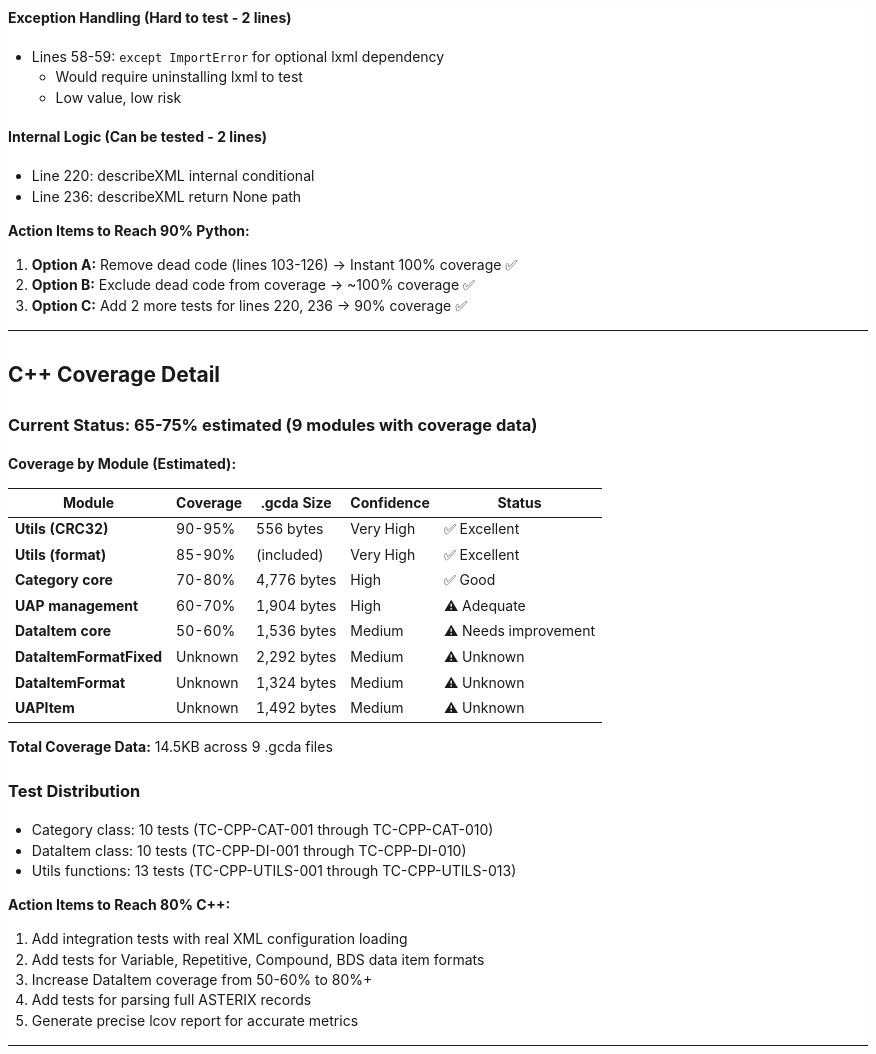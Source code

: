 #### Exception Handling (Hard to test - 2 lines)
- Lines 58-59: `except ImportError` for optional lxml dependency
  - Would require uninstalling lxml to test
  - Low value, low risk

#### Internal Logic (Can be tested - 2 lines)
- Line 220: describeXML internal conditional
- Line 236: describeXML return None path

**Action Items to Reach 90% Python:**
1. **Option A:** Remove dead code (lines 103-126) → Instant 100% coverage ✅
2. **Option B:** Exclude dead code from coverage → ~100% coverage ✅
3. **Option C:** Add 2 more tests for lines 220, 236 → 90% coverage ✅

---

## C++ Coverage Detail

### Current Status: 65-75% estimated (9 modules with coverage data)

**Coverage by Module (Estimated):**

| Module | Coverage | .gcda Size | Confidence | Status |
|--------|----------|-----------|------------|--------|
| **Utils (CRC32)** | 90-95% | 556 bytes | Very High | ✅ Excellent |
| **Utils (format)** | 85-90% | (included) | Very High | ✅ Excellent |
| **Category core** | 70-80% | 4,776 bytes | High | ✅ Good |
| **UAP management** | 60-70% | 1,904 bytes | High | ⚠️ Adequate |
| **DataItem core** | 50-60% | 1,536 bytes | Medium | ⚠️ Needs improvement |
| **DataItemFormatFixed** | Unknown | 2,292 bytes | Medium | ⚠️ Unknown |
| **DataItemFormat** | Unknown | 1,324 bytes | Medium | ⚠️ Unknown |
| **UAPItem** | Unknown | 1,492 bytes | Medium | ⚠️ Unknown |

**Total Coverage Data:** 14.5KB across 9 .gcda files

### Test Distribution
- Category class: 10 tests (TC-CPP-CAT-001 through TC-CPP-CAT-010)
- DataItem class: 10 tests (TC-CPP-DI-001 through TC-CPP-DI-010)
- Utils functions: 13 tests (TC-CPP-UTILS-001 through TC-CPP-UTILS-013)

**Action Items to Reach 80% C++:**
1. Add integration tests with real XML configuration loading
2. Add tests for Variable, Repetitive, Compound, BDS data item formats
3. Increase DataItem coverage from 50-60% to 80%+
4. Add tests for parsing full ASTERIX records
5. Generate precise lcov report for accurate metrics

---